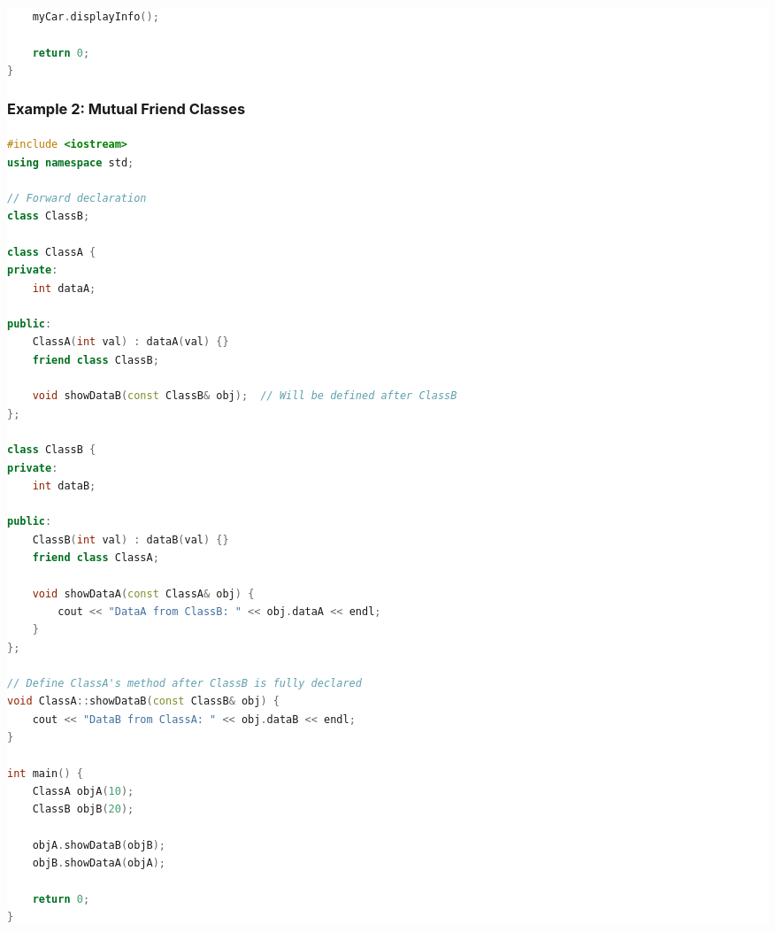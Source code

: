 ```cpp
    myCar.displayInfo();
    
    return 0;
}
```

### Example 2: Mutual Friend Classes

```cpp
#include <iostream>
using namespace std;

// Forward declaration
class ClassB;

class ClassA {
private:
    int dataA;
    
public:
    ClassA(int val) : dataA(val) {}
    friend class ClassB;
    
    void showDataB(const ClassB& obj);  // Will be defined after ClassB
};

class ClassB {
private:
    int dataB;
    
public:
    ClassB(int val) : dataB(val) {}
    friend class ClassA;
    
    void showDataA(const ClassA& obj) {
        cout << "DataA from ClassB: " << obj.dataA << endl;
    }
};

// Define ClassA's method after ClassB is fully declared
void ClassA::showDataB(const ClassB& obj) {
    cout << "DataB from ClassA: " << obj.dataB << endl;
}

int main() {
    ClassA objA(10);
    ClassB objB(20);
    
    objA.showDataB(objB);
    objB.showDataA(objA);
    
    return 0;
}
```

